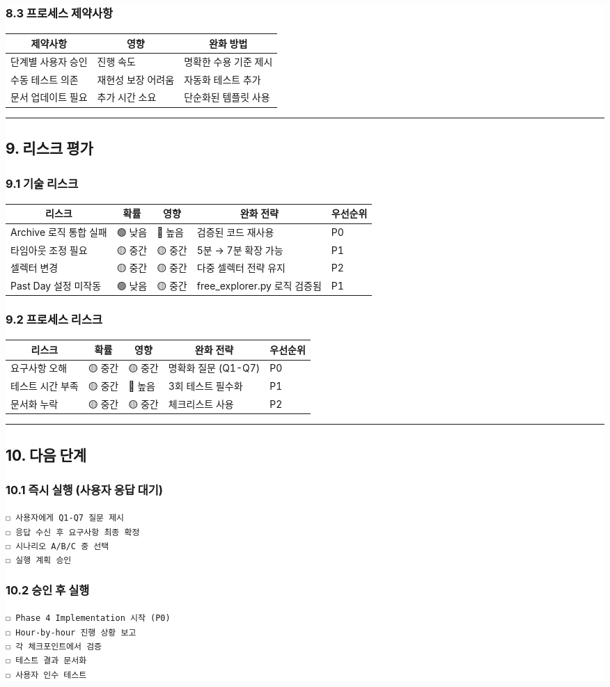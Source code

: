 ### 8.3 프로세스 제약사항

| 제약사항 | 영향 | 완화 방법 |
|---------|------|-----------|
| 단계별 사용자 승인 | 진행 속도 | 명확한 수용 기준 제시 |
| 수동 테스트 의존 | 재현성 보장 어려움 | 자동화 테스트 추가 |
| 문서 업데이트 필요 | 추가 시간 소요 | 단순화된 템플릿 사용 |

---

## 9. 리스크 평가

### 9.1 기술 리스크

| 리스크 | 확률 | 영향 | 완화 전략 | 우선순위 |
|--------|------|------|----------|----------|
| Archive 로직 통합 실패 | 🟢 낮음 | 🔴 높음 | 검증된 코드 재사용 | P0 |
| 타임아웃 조정 필요 | 🟡 중간 | 🟡 중간 | 5분 → 7분 확장 가능 | P1 |
| 셀렉터 변경 | 🟡 중간 | 🟡 중간 | 다중 셀렉터 전략 유지 | P2 |
| Past Day 설정 미작동 | 🟢 낮음 | 🟡 중간 | free_explorer.py 로직 검증됨 | P1 |

### 9.2 프로세스 리스크

| 리스크 | 확률 | 영향 | 완화 전략 | 우선순위 |
|--------|------|------|----------|----------|
| 요구사항 오해 | 🟡 중간 | 🟡 중간 | 명확화 질문 (Q1-Q7) | P0 |
| 테스트 시간 부족 | 🟡 중간 | 🔴 높음 | 3회 테스트 필수화 | P1 |
| 문서화 누락 | 🟡 중간 | 🟡 중간 | 체크리스트 사용 | P2 |

---

## 10. 다음 단계

### 10.1 즉시 실행 (사용자 응답 대기)

```
☐ 사용자에게 Q1-Q7 질문 제시
☐ 응답 수신 후 요구사항 최종 확정
☐ 시나리오 A/B/C 중 선택
☐ 실행 계획 승인
```

### 10.2 승인 후 실행

```
☐ Phase 4 Implementation 시작 (P0)
☐ Hour-by-hour 진행 상황 보고
☐ 각 체크포인트에서 검증
☐ 테스트 결과 문서화
☐ 사용자 인수 테스트
```
